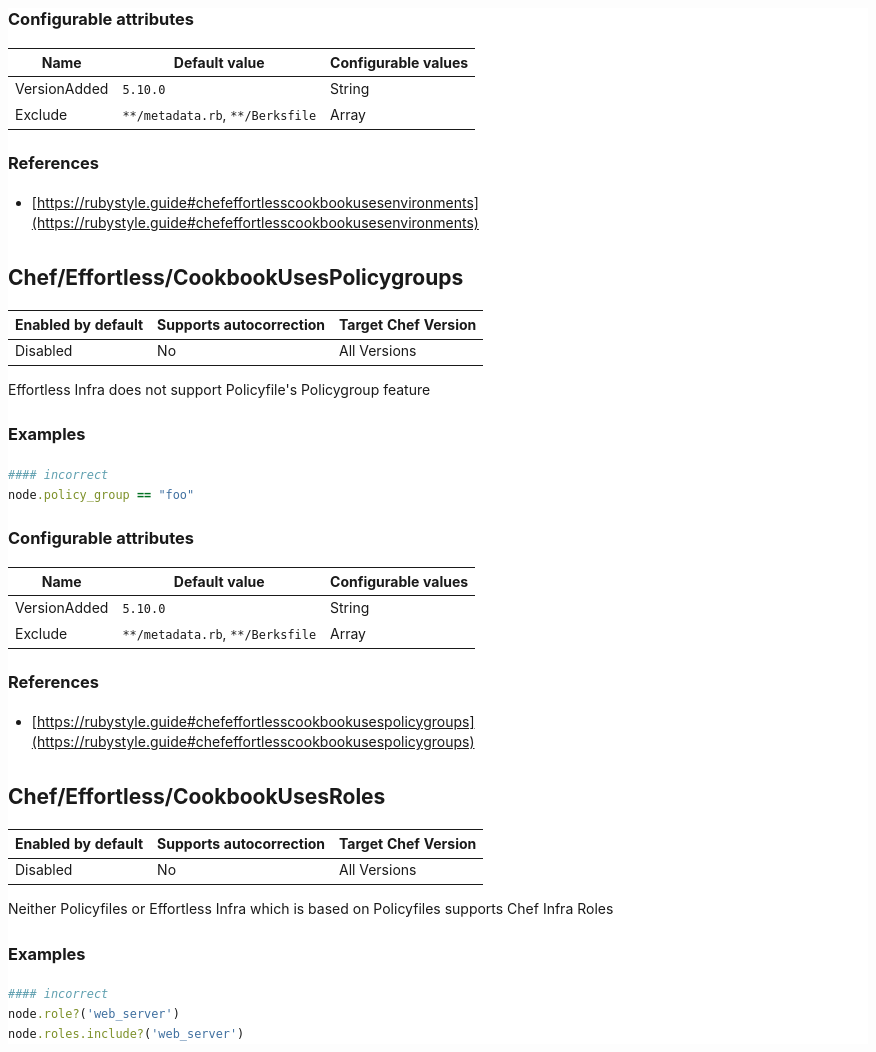 ### Configurable attributes

Name | Default value | Configurable values
--- | --- | ---
VersionAdded | `5.10.0` | String
Exclude | `**/metadata.rb`, `**/Berksfile` | Array

### References

* [https://rubystyle.guide#chefeffortlesscookbookusesenvironments](https://rubystyle.guide#chefeffortlesscookbookusesenvironments)

## Chef/Effortless/CookbookUsesPolicygroups

Enabled by default | Supports autocorrection | Target Chef Version
--- | --- | ---
Disabled | No | All Versions

Effortless Infra does not support Policyfile's Policygroup feature

### Examples

```ruby
#### incorrect
node.policy_group == "foo"
```

### Configurable attributes

Name | Default value | Configurable values
--- | --- | ---
VersionAdded | `5.10.0` | String
Exclude | `**/metadata.rb`, `**/Berksfile` | Array

### References

* [https://rubystyle.guide#chefeffortlesscookbookusespolicygroups](https://rubystyle.guide#chefeffortlesscookbookusespolicygroups)

## Chef/Effortless/CookbookUsesRoles

Enabled by default | Supports autocorrection | Target Chef Version
--- | --- | ---
Disabled | No | All Versions

Neither Policyfiles or Effortless Infra which is based on Policyfiles supports Chef Infra Roles

### Examples

```ruby
#### incorrect
node.role?('web_server')
node.roles.include?('web_server')
```
